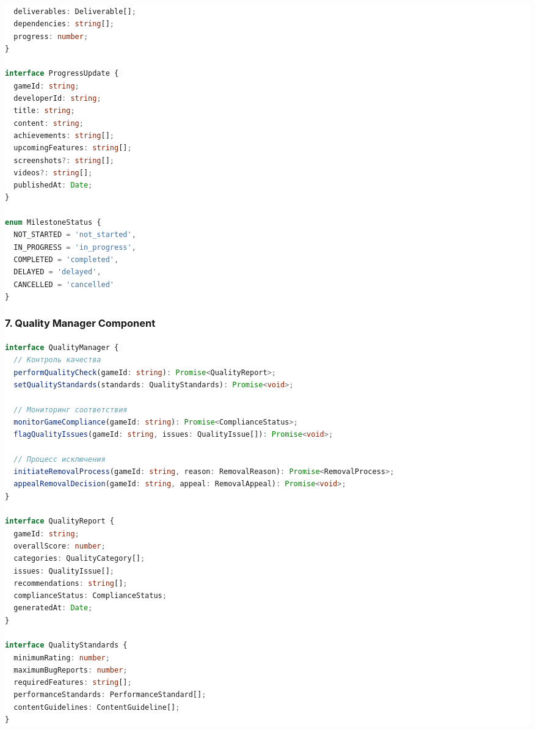 ```typescript
  deliverables: Deliverable[];
  dependencies: string[];
  progress: number;
}

interface ProgressUpdate {
  gameId: string;
  developerId: string;
  title: string;
  content: string;
  achievements: string[];
  upcomingFeatures: string[];
  screenshots?: string[];
  videos?: string[];
  publishedAt: Date;
}

enum MilestoneStatus {
  NOT_STARTED = 'not_started',
  IN_PROGRESS = 'in_progress',
  COMPLETED = 'completed',
  DELAYED = 'delayed',
  CANCELLED = 'cancelled'
}
```

### **7. Quality Manager Component**
```typescript
interface QualityManager {
  // Контроль качества
  performQualityCheck(gameId: string): Promise<QualityReport>;
  setQualityStandards(standards: QualityStandards): Promise<void>;
  
  // Мониторинг соответствия
  monitorGameCompliance(gameId: string): Promise<ComplianceStatus>;
  flagQualityIssues(gameId: string, issues: QualityIssue[]): Promise<void>;
  
  // Процесс исключения
  initiateRemovalProcess(gameId: string, reason: RemovalReason): Promise<RemovalProcess>;
  appealRemovalDecision(gameId: string, appeal: RemovalAppeal): Promise<void>;
}

interface QualityReport {
  gameId: string;
  overallScore: number;
  categories: QualityCategory[];
  issues: QualityIssue[];
  recommendations: string[];
  complianceStatus: ComplianceStatus;
  generatedAt: Date;
}

interface QualityStandards {
  minimumRating: number;
  maximumBugReports: number;
  requiredFeatures: string[];
  performanceStandards: PerformanceStandard[];
  contentGuidelines: ContentGuideline[];
}
```
